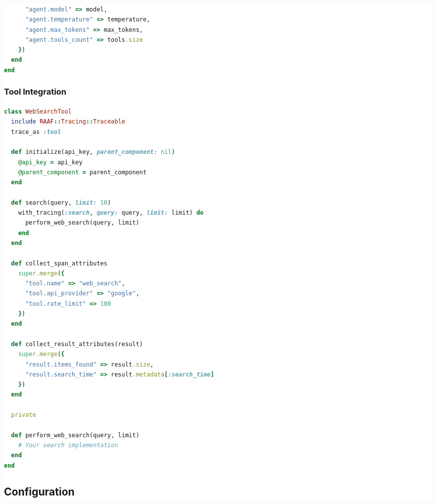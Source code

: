 ```ruby
      "agent.model" => model,
      "agent.temperature" => temperature,
      "agent.max_tokens" => max_tokens,
      "agent.tools_count" => tools.size
    })
  end
end
```

### Tool Integration

```ruby
class WebSearchTool
  include RAAF::Tracing::Traceable
  trace_as :tool

  def initialize(api_key, parent_component: nil)
    @api_key = api_key
    @parent_component = parent_component
  end

  def search(query, limit: 10)
    with_tracing(:search, query: query, limit: limit) do
      perform_web_search(query, limit)
    end
  end

  def collect_span_attributes
    super.merge({
      "tool.name" => "web_search",
      "tool.api_provider" => "google",
      "tool.rate_limit" => 100
    })
  end

  def collect_result_attributes(result)
    super.merge({
      "result.items_found" => result.size,
      "result.search_time" => result.metadata[:search_time]
    })
  end

  private

  def perform_web_search(query, limit)
    # Your search implementation
  end
end
```

## Configuration
